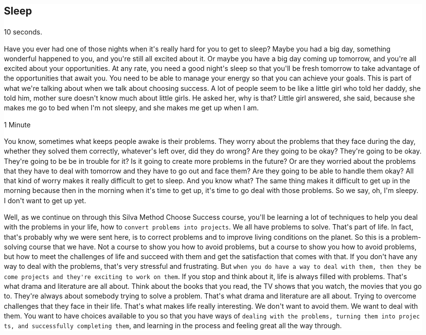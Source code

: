 
## Sleep

10 seconds.

Have you ever had one of those nights when it's really hard for you to get to sleep? Maybe you had a big day, something wonderful happened to you, and you're still all excited about it. Or maybe you have a big day coming up tomorrow, and you're all excited about your opportunities. At any rate, you need a good night's sleep so that you'll be fresh tomorrow to take advantage of the opportunities that await you. You need to be able to manage your energy so that you can achieve your goals. This is part of what we're talking about when we talk about choosing success. A lot of people seem to be like a little girl who told her daddy, she told him, mother sure doesn't know much about little girls. He asked her, why is that? Little girl answered, she said, because she makes me go to bed when I'm not sleepy, and she makes me get up when I am.

1 Minute

You know, sometimes what keeps people awake is their problems. They worry about the problems that they face during the day, whether they solved them correctly, whatever's left over, did they do wrong? Are they going to be okay? They're going to be okay. They're going to be be in trouble for it? Is it going to create more problems in the future? Or are they worried about the problems that they have to deal with tomorrow and they have to go out and face them? Are they going to be able to handle them okay? All that kind of worry makes it really difficult to get to sleep. And you know what? The same thing makes it difficult to get up in the morning because then in the morning when it's time to get up, it's time to go deal with those problems. So we say, oh, I'm sleepy. I don't want to get up yet. 


Well, as we continue on through this Silva Method Choose Success course, you'll be learning a lot of techniques to help you deal with the problems in your life, how to `convert problems into projects`. We all have problems to solve. That's part of life. In fact, that's probably why we were sent here, is to correct problems and to improve living conditions on the planet. So this is a problem-solving course that we have. Not a course to show you how to avoid problems, but a course to show you how to avoid problems, but how to meet the challenges of life and succeed with them and get the satisfaction that comes with that. If you don't have any way to deal with the problems, that's very stressful and frustrating. But `when you do have a way to deal with them, then they become projects and they're exciting to work on them`. If you stop and think about it, life is always filled with problems. That's what drama and literature are all about. Think about the books that you read, the TV shows that you watch, the movies that you go to. They're always about somebody trying to solve a problem. That's what drama and literature are all about. Trying to overcome challenges that they face in their life. That's what makes life really interesting. We don't want to avoid them. We want to deal with them. You want to have choices available to you so that you have ways of `dealing with the problems, turning them into projects, and successfully completing them`, and learning in the process and feeling great all the way through. 
